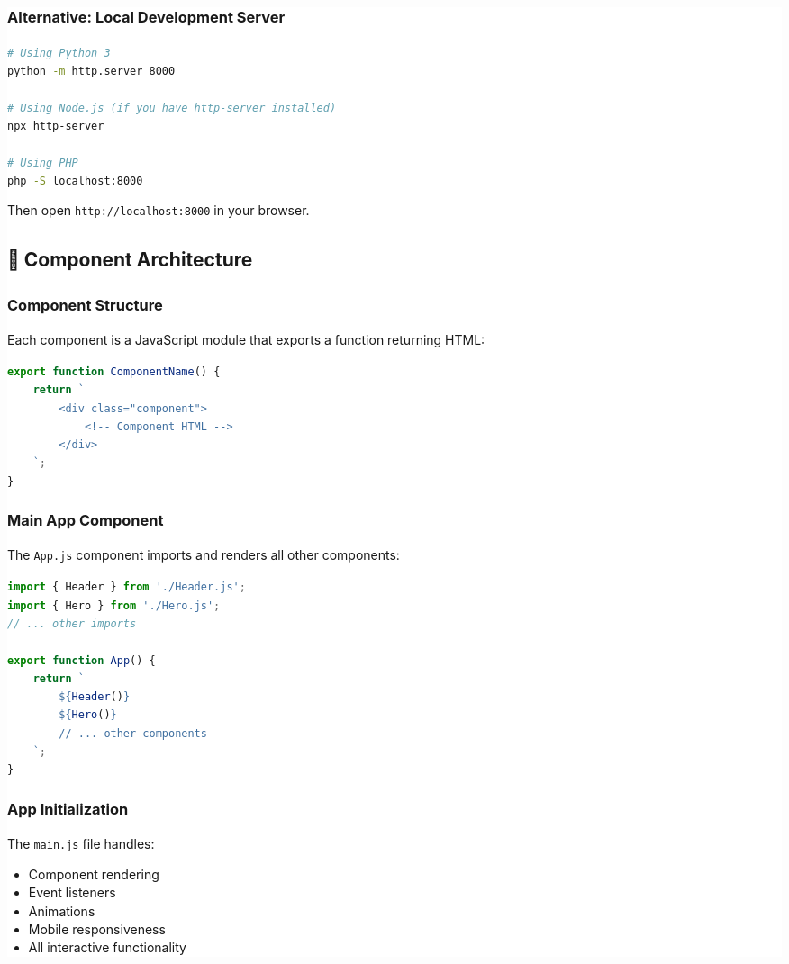 ### Alternative: Local Development Server

```bash
# Using Python 3
python -m http.server 8000

# Using Node.js (if you have http-server installed)
npx http-server

# Using PHP
php -S localhost:8000
```

Then open `http://localhost:8000` in your browser.

## 🔧 Component Architecture

### Component Structure
Each component is a JavaScript module that exports a function returning HTML:
```javascript
export function ComponentName() {
    return `
        <div class="component">
            <!-- Component HTML -->
        </div>
    `;
}
```

### Main App Component
The `App.js` component imports and renders all other components:
```javascript
import { Header } from './Header.js';
import { Hero } from './Hero.js';
// ... other imports

export function App() {
    return `
        ${Header()}
        ${Hero()}
        // ... other components
    `;
}
```

### App Initialization
The `main.js` file handles:
- Component rendering
- Event listeners
- Animations
- Mobile responsiveness
- All interactive functionality
